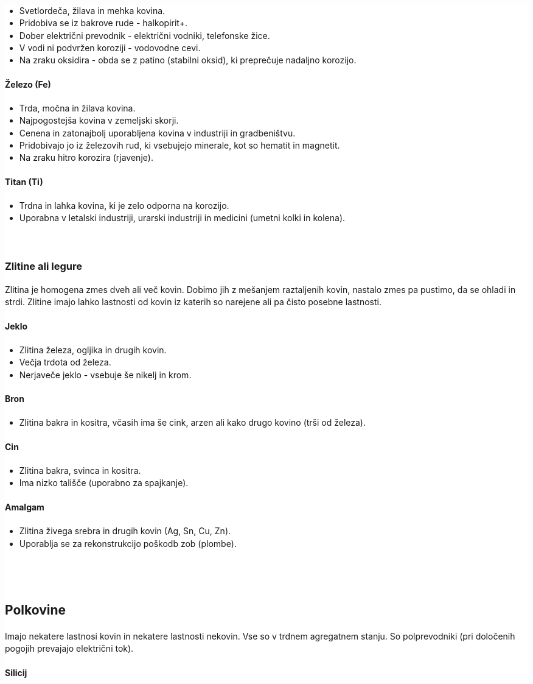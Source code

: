 - Svetlordeča, žilava in mehka kovina.
- Pridobiva se iz bakrove rude - halkopirit+.
- Dober električni prevodnik - električni vodniki, telefonske žice.
- V vodi ni podvržen koroziji - vodovodne cevi.
- Na zraku oksidira - obda se z patino (stabilni oksid), ki preprečuje nadaljno korozijo.

#### Železo (Fe)

- Trda, močna in žilava kovina.
- Najpogostejša kovina v zemeljski skorji.
- Cenena in zatonajbolj uporabljena kovina v industriji in gradbeništvu.
- Pridobivajo jo iz železovih rud, ki vsebujejo minerale, kot so hematit in magnetit.
- Na zraku hitro korozira (rjavenje).

#### Titan (Ti)

- Trdna in lahka kovina, ki je zelo odporna na korozijo.
- Uporabna v letalski industriji, urarski industriji in medicini (umetni kolki in kolena).

<br>

### Zlitine ali legure

Zlitina je homogena zmes dveh ali več kovin. Dobimo jih z mešanjem raztaljenih kovin, nastalo zmes pa pustimo, da se ohladi in strdi. Zlitine imajo lahko lastnosti od kovin iz katerih so narejene ali pa čisto posebne lastnosti.

#### Jeklo

- Zlitina železa, ogljika in drugih kovin.
- Večja trdota od železa.
- Nerjaveče jeklo - vsebuje še nikelj in krom.

#### Bron

- Zlitina bakra in kositra, včasih ima še cink, arzen ali kako drugo kovino (trši od železa).

#### Cin

- Zlitina bakra, svinca in kositra.
- Ima nizko tališče (uporabno za spajkanje).

#### Amalgam

- Zlitina živega srebra in drugih kovin (Ag, Sn, Cu, Zn).
- Uporablja se za rekonstrukcijo poškodb zob (plombe).

<br><br>

## Polkovine

Imajo nekatere lastnosi kovin in nekatere lastnosti nekovin. Vse so v trdnem agregatnem stanju. So polprevodniki (pri določenih pogojih prevajajo električni tok).

#### Silicij
